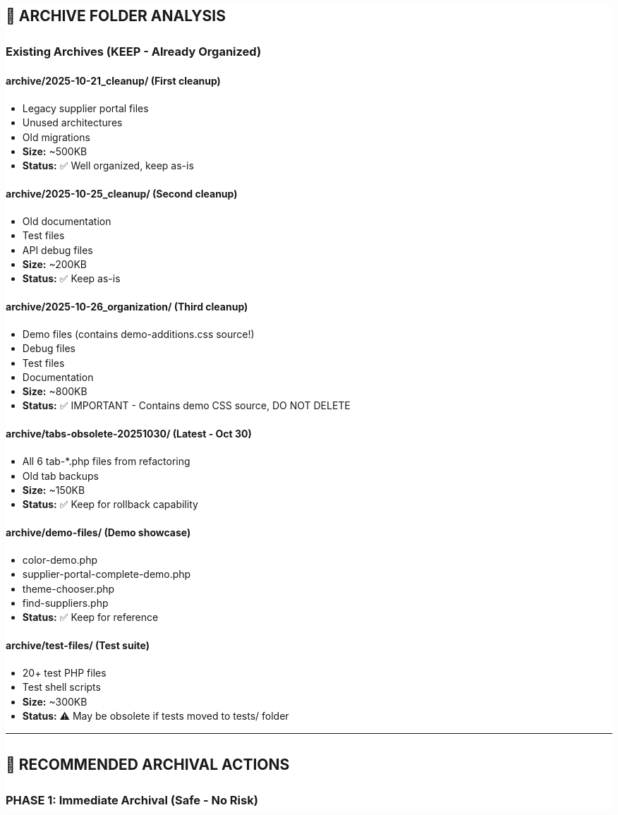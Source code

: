 
## 📂 ARCHIVE FOLDER ANALYSIS

### Existing Archives (KEEP - Already Organized)

#### archive/2025-10-21_cleanup/ (First cleanup)
- Legacy supplier portal files
- Unused architectures
- Old migrations
- **Size:** ~500KB
- **Status:** ✅ Well organized, keep as-is

#### archive/2025-10-25_cleanup/ (Second cleanup)
- Old documentation
- Test files
- API debug files
- **Size:** ~200KB  
- **Status:** ✅ Keep as-is

#### archive/2025-10-26_organization/ (Third cleanup)
- Demo files (contains demo-additions.css source!)
- Debug files
- Test files
- Documentation
- **Size:** ~800KB
- **Status:** ✅ IMPORTANT - Contains demo CSS source, DO NOT DELETE

#### archive/tabs-obsolete-20251030/ (Latest - Oct 30)
- All 6 tab-*.php files from refactoring
- Old tab backups
- **Size:** ~150KB
- **Status:** ✅ Keep for rollback capability

#### archive/demo-files/ (Demo showcase)
- color-demo.php
- supplier-portal-complete-demo.php
- theme-chooser.php
- find-suppliers.php
- **Status:** ✅ Keep for reference

#### archive/test-files/ (Test suite)
- 20+ test PHP files
- Test shell scripts
- **Size:** ~300KB
- **Status:** ⚠️ May be obsolete if tests moved to tests/ folder

---

## 🎯 RECOMMENDED ARCHIVAL ACTIONS

### PHASE 1: Immediate Archival (Safe - No Risk)
